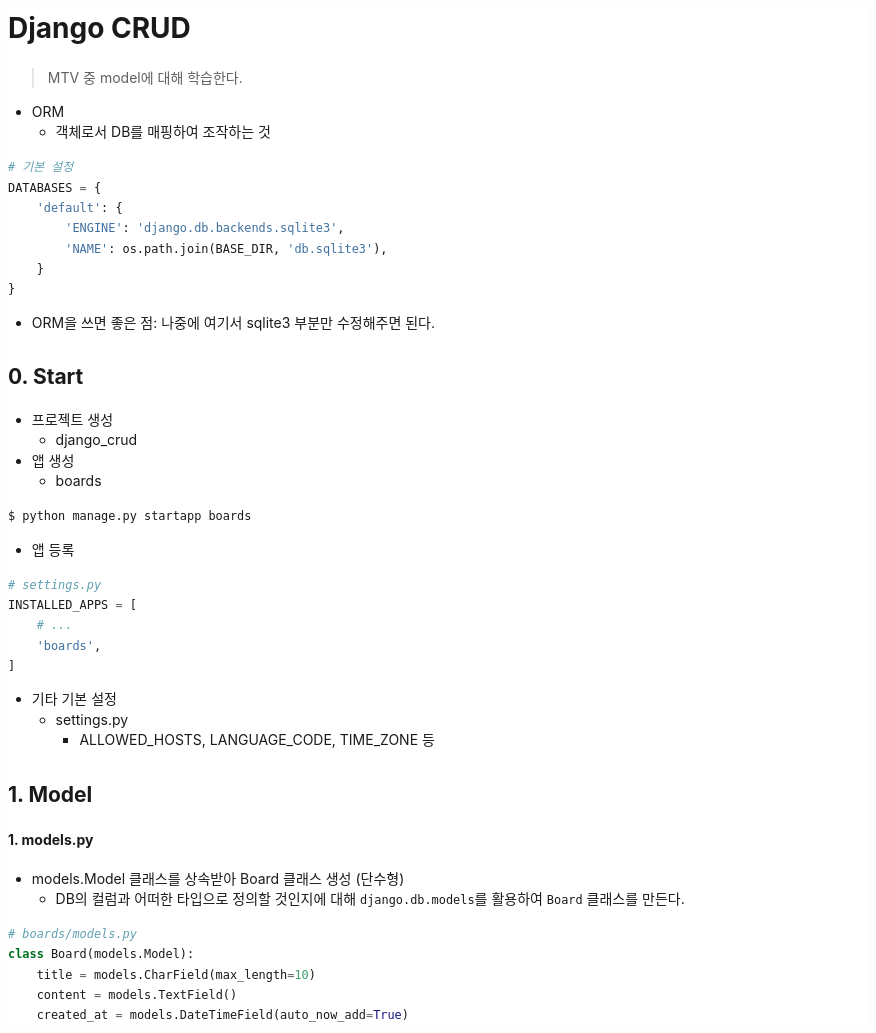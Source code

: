 # Django CRUD

> MTV 중 model에 대해 학습한다.

* ORM
  * 객체로서 DB를 매핑하여 조작하는 것

```python
# 기본 설정
DATABASES = {
    'default': {
        'ENGINE': 'django.db.backends.sqlite3',
        'NAME': os.path.join(BASE_DIR, 'db.sqlite3'),
    }
}
```

* ORM을 쓰면 좋은 점: 나중에 여기서 sqlite3 부분만 수정해주면 된다.

## 0. Start

* 프로젝트 생성
  * django_crud
* 앱 생성
  * boards

```bash
$ python manage.py startapp boards
```

* 앱 등록

```python
# settings.py
INSTALLED_APPS = [
    # ...
    'boards',
]
```

* 기타 기본 설정
  * settings.py
    * ALLOWED_HOSTS, LANGUAGE_CODE, TIME_ZONE 등

## 1. Model

#### 1. models.py

* models.Model 클래스를 상속받아 Board 클래스 생성 (단수형)
  * DB의 컬럼과 어떠한 타입으로 정의할 것인지에 대해 `django.db.models`를 활용하여 `Board` 클래스를 만든다.

```python
# boards/models.py
class Board(models.Model):
    title = models.CharField(max_length=10)
    content = models.TextField()
    created_at = models.DateTimeField(auto_now_add=True)
```
